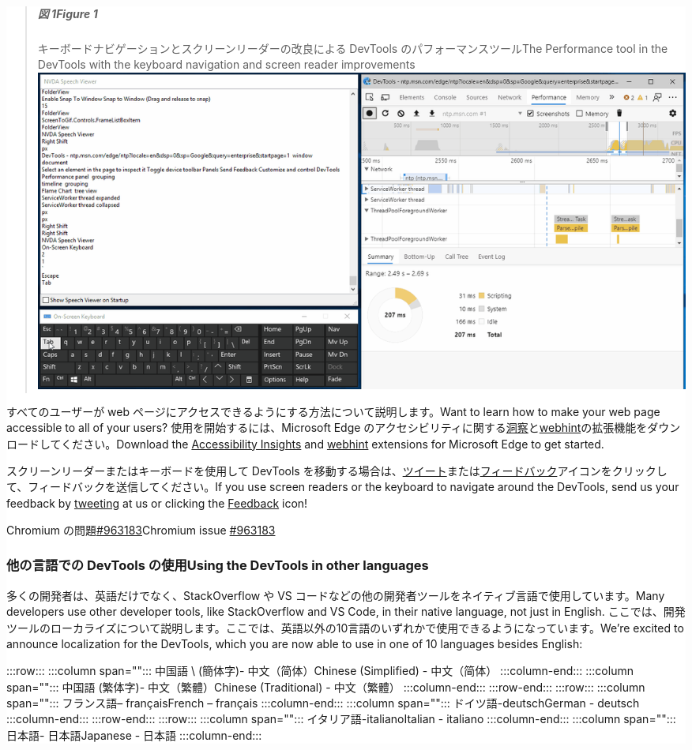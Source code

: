 > ##### <span data-ttu-id="fb54e-111">図 1</span><span class="sxs-lookup"><span data-stu-id="fb54e-111">Figure 1</span></span>  
> <span data-ttu-id="fb54e-112">キーボードナビゲーションとスクリーンリーダーの改良による DevTools のパフォーマンスツール</span><span class="sxs-lookup"><span data-stu-id="fb54e-112">The Performance tool in the DevTools with the keyboard navigation and screen reader improvements</span></span>  
> ![キーボードナビゲーションとスクリーンリーダーの改良による DevTools のパフォーマンスツール][ImagePerformanceToolKeyboardReaderImprovements]  

<span data-ttu-id="fb54e-114">すべてのユーザーが web ページにアクセスできるようにする方法について説明します。</span><span class="sxs-lookup"><span data-stu-id="fb54e-114">Want to learn how to make your web page accessible to all of your users?</span></span>  <span data-ttu-id="fb54e-115">使用を開始するには、Microsoft Edge のアクセシビリティに関する[洞察][AccessibilityInsights]と[webhint][WebhintBrowserExtension]の拡張機能をダウンロードしてください。</span><span class="sxs-lookup"><span data-stu-id="fb54e-115">Download the [Accessibility Insights][AccessibilityInsights] and [webhint][WebhintBrowserExtension] extensions for Microsoft Edge to get started.</span></span>  

<span data-ttu-id="fb54e-116">スクリーンリーダーまたはキーボードを使用して DevTools を移動する場合は、[ツイート][PostTweetEdgeDevTools]または[フィードバック](#feedback)アイコンをクリックして、フィードバックを送信してください。</span><span class="sxs-lookup"><span data-stu-id="fb54e-116">If you use screen readers or the keyboard to navigate around the DevTools, send us your feedback by [tweeting][PostTweetEdgeDevTools] at us or clicking the [Feedback](#feedback) icon!</span></span>  

<span data-ttu-id="fb54e-117">Chromium の問題[#963183][crbug963183]</span><span class="sxs-lookup"><span data-stu-id="fb54e-117">Chromium issue [#963183][crbug963183]</span></span>  

### <span data-ttu-id="fb54e-118">他の言語での DevTools の使用</span><span class="sxs-lookup"><span data-stu-id="fb54e-118">Using the DevTools in other languages</span></span>  

<span data-ttu-id="fb54e-119">多くの開発者は、英語だけでなく、StackOverflow や VS コードなどの他の開発者ツールをネイティブ言語で使用しています。</span><span class="sxs-lookup"><span data-stu-id="fb54e-119">Many developers use other developer tools, like StackOverflow and VS Code, in their native language, not just in English.</span></span>  <span data-ttu-id="fb54e-120">ここでは、開発ツールのローカライズについて説明します。ここでは、英語以外の10言語のいずれかで使用できるようになっています。</span><span class="sxs-lookup"><span data-stu-id="fb54e-120">We’re excited to announce localization for the DevTools, which you are now able to use in one of 10 languages besides English:</span></span>  

:::row:::
   :::column span="":::
      <span data-ttu-id="fb54e-121">中国語 \ (簡体字)- &#20013;&#25991;&#65288;&#31616;&#20307;&#65289;</span><span class="sxs-lookup"><span data-stu-id="fb54e-121">Chinese \(Simplified\) - &#20013;&#25991;&#65288;&#31616;&#20307;&#65289;</span></span>
   :::column-end:::
   :::column span="":::
      <span data-ttu-id="fb54e-122">中国語 (繁体字)- &#20013;&#25991;&#65288;&#32321;&#39636;&#65289;</span><span class="sxs-lookup"><span data-stu-id="fb54e-122">Chinese \(Traditional\) - &#20013;&#25991;&#65288;&#32321;&#39636;&#65289;</span></span>
   :::column-end:::
:::row-end:::
:::row:::
   :::column span="":::
      <span data-ttu-id="fb54e-123">フランス語– fran&#231;ais</span><span class="sxs-lookup"><span data-stu-id="fb54e-123">French – fran&#231;ais</span></span>
   :::column-end:::
   :::column span="":::
      <span data-ttu-id="fb54e-124">ドイツ語-deutsch</span><span class="sxs-lookup"><span data-stu-id="fb54e-124">German - deutsch</span></span>
   :::column-end:::
:::row-end:::
:::row:::
   :::column span="":::
      <span data-ttu-id="fb54e-125">イタリア語-italiano</span><span class="sxs-lookup"><span data-stu-id="fb54e-125">Italian - italiano</span></span>
   :::column-end:::
   :::column span="":::
      <span data-ttu-id="fb54e-126">日本語- &#26085;&#26412;&#35486;</span><span class="sxs-lookup"><span data-stu-id="fb54e-126">Japanese - &#26085;&#26412;&#35486;</span></span>
   :::column-end:::

[ImagePerformanceToolKeyboardReaderImprovements]: ../../images/2020/01/a11y-performance-tool.msft.gif "図 1: キーボードナビゲーションとスクリーンリーダーの機能強化による DevTools のパフォーマンスツール"  
[ImageLocalizedGerman]: ../../images/2020/01/localized-devtools.msft.png "図 2: ドイツ語の DevTools"  
[ImageHintsTabWebhintExtension]: ../../images/2020/01/webhint-browser-extension.msft.png "図 3: webhint ブラウザー拡張機能がインストールされている場合の Microsoft Edge DevTools の [ヒント] タブ"  
[Image3DView]: ../../images/2020/01/3dview.msft.png "図 4: Microsoft Edge DevTools の3D ビュー"  
[ImageElementsVisualStudioCode]: ../../images/2020/01/elements-for-edge.msft.png "図 5: Microsoft Edge Extension の要素を使用した VS コードの要素ツール"  
[ImageDebuggerExtensionVisualStudioCode]: ../../images/2020/01/vscode-debugger.msft.png "図 6: VS コードの Microsoft Edge Extension 用デバッガー"  
[ImageWebhintVisualStudioCodeExtensionWorkspace]: ../../images/2020/01/webhint-vscode-extension.msft.png "図 7: web ヒント VS コード拡張機能 (VS コードでの tsx ファイルの分析)"  
[ImageVisualStudioLaunchWebApp]: ../../images/2020/01/vs.msft.png "図 8: Microsoft Edge カナリア、Dev、またはベータ版で web アプリを起動するオプションが表示された Visual Studio"  
[ImageTrackingPrevention]: ../../images/2020/01/tracking-prevention.msft.png "図 9: 予防を追跡するときに本体に表示されるメッセージによって、トラッカーの記憶域へのアクセスがブロックされる" 
[ImageMotoG4]: ../../images/2020/01/motog4.msft.png "図 10: Moto G4 のビューポートのシミュレート" 
[ImageMotoG4Frame]: ../../images/2020/01/motog4frame.msft.png "図 11: Moto G4 ハードウェアの表示" 
[ImageBlockedCookies]: ../../images/2020/01/blockedcookies.msft.png "図 12: アプリケーションパネルの Cookie ウィンドウでブロックされた cookie"
[ImageEditCookie]: ../../images/2020/01/editcookie.msft.png "図 13: cookie の値を編集する"
[ImageCopyFetch]: ../../images/2020/01/fetchcookies.msft.png "図 14: .js の取得としてコピーする"
[ImageManifestIcon]: ../../images/2020/01/manifesticons.msft.png "図 15: [マニフェスト] ウィンドウのアイコン"
[ImageEscapedString]: ../../images/2020/01/escapedstring.msft.png "図 16: エスケープされた文字列"
[ImageUnescapedString]: ../../images/2020/01/unescapedstring.msft.png "図 17: エスケープされていない値"
[ImageSourcemapError]: ../../images/2020/01/sourcemap.msft.png "図 18: 本体のソースマップ読み込みエラー"
[ImageSettings]: ../../images/2020/01/settings.msft.png "図 19: [設定] の [ファイルの最後までのスクロールを許可する] を無効にする"
[ImageScroll]: ../../images/2020/01/scrollingsources.msft.png "図 20: [ソース] パネルでファイルの末尾を超えてスクロールできるようになりました"
[ImageFeedbackIcon]: ../../images/2020/01/feedback-icon.msft.png "図 21: Microsoft Edge DevTools の * * フィードバック * * アイコン"
[DeviceToolbar]: ../../../device-mode/index.md#simulate-a-mobile-viewport "Microsoft Edge DevTools のデバイスモードでモバイルビューポートをシミュレートする"
[DeviceFrame]: ../../../device-mode/index.md#show-device-frame "[デバイスフレームの表示] を選択して、ビューポートの周りに物理デバイスフレームを表示します。"
[CommandMenu]: ../../../command-menu/index.md "Microsoft Edge DevTools コマンドメニューを使用してコマンドを実行する"  
[ThrottleNetworkAndCpu]: ../../../device-mode/index.md#throttle-the-network-and-cpu "ネットワークと CPU を調整して、モバイルユーザーの web 閲覧条件をより正確にシミュレートします。"
[crbug924693]: https://crbug.com/924693 "924693: 機能の要求: Moto G4 をデバイスモードリストに追加する"
[crbug1030258]: https://crbug.com/1030258 "1030258"
[crbug1026879]: https://crbug.com/1026879 "1026879: dev 本体の [Cookie] タブに優先度が表示されない"
[CookiesFields]: ../../../storage/cookies.md#fields "Cookies テーブルのフィールド"
[crbug1029826]: https://crbug.com/1029826 "1029826: [ネットワーク] タブ-> 右クリックによるコピーの要求-> のコピー > フェッチでは cookie をコピーできません"
[crbug985402]: https://crbug.com/985402 "985402: web アプリマニフェストアイコンのエラー文字列がわかりにくくなっている"
[CSSContentDemo]: https://mathiasbynens.github.io/css-dbg-stories/css-escapes.html "エスケープ解除した CSS コンテンツのデモ"
[Settings]: ../../../customize/index.md#settings "設定を使用して Microsoft Edge DevTools をカスタマイズする"
[PostTweetEdgeDevTools]: https://aka.ms/tweet/edgedevtools "@EdgeDevTools |ツイートを投稿する"  
[GitHubMicrosoftDocsEdgeDeveloperNewIssue]: https://aka.ms/edgedevtoolsdocs/feedback "新しい問題-Microsoft のドキュメント/エッジ-開発者"  
[TheWebWeWant]: https://aka.ms/webwewant "必要な Web"
[MicrosoftEdgePreviewChannels]: https://aka.ms/microsoftedge "Microsoft Edge Preview チャネル"  
[VisualStudioCodeDebuggerEdgeExtension]: ../../../../visual-studio-code/debugger-for-edge.md "Microsoft Edge VS コード拡張用デバッガー"  
[VisualStudioCodeElementEdgeExtension]: ../../../../visual-studio-code/elements-for-edge.md "Microsoft Edge VS コード拡張の要素"  
[crbug963183]: https://crbug.com/963183 "963183-DevTools は WCAG に準拠していません"
[crbug941561]: https://crbug.com/941561 "941561-DevTools のローカライズ可能性"
[crbug987787]: https://crbug.com/987787 "987787-Dom 3D ビュー"
[AccessibilityInsights]: https://aka.ms/a11yinsights "アクセシビリティの分析"  
[MicrosoftEdgeInsiderAddons]: https://aka.ms/webhint/edge-extension "Microsoft Edge Insider のアドオン"  
[MicrosoftVisualStudio]: ../../../../visual-studio/index.md "Visual Studio"  
[MicrosoftVisualStudioDownloads]: https://aka.ms/vs/download "Visual Studio 2019 for Windows & Mac をダウンロードする"  
[MDNDocumentObjectModel]: https://developer.mozilla.org/docs/Web/API/Document_Object_Model "ドキュメントオブジェクトモデル (DOM) |MDN"  
[MDNZIndex]: https://developer.mozilla.org/docs/Web/CSS/z-index "z インデックス |MDN"  
[EdgeDevToolsTwitterAccount]: https://aka.ms/twitter/edgedevtools "@EdgeDevTools Twitter アカウント"
[VisualStudioCode]: https://aka.ms/vscode "Visual Studio コード"  
[VisualStudioMarketplaceDebuggerEdge]: https://aka.ms/debugger4code "Microsoft Edge 用デバッガー-Visual Studio Marketplace"  
[VisualStudioMarketplaceElementsMicrosoftEdgeChromiumExtension]: https://aka.ms/elements4code "Microsoft Edge \ (Chromium) の要素: Visual Studio Marketplace"  
[VisualStudioMarketplaceWebhintExtension]: https://aka.ms/webhint4code "webhint-Visual Studio Marketplace"
[Webhint]: https://aka.ms/webhint "web ヒント"  
[WebhintBrowserExtension]: https://aka.ms/webhint/browser-extension "Webhint ブラウザ拡張 |webhint に関するドキュメント"  
[WebhintVisualStudioCodeExtension]: https://aka.ms/webhint/code-extension "Webhint VS コード拡張 |webhint に関するドキュメント"  
[TrackingPrevention]: https://aka.ms/microsoftedge/tracking-prevention-blog "Microsoft Edge ブログ投稿の追跡防止の向上"
[CCA4IL]: https://creativecommons.org/licenses/by/4.0  
[CCby4Image]: https://i.creativecommons.org/l/by/4.0/88x31.png  
[GoogleSitePolicies]: https://developers.google.com/terms/site-policies  
[KayceBasques]: https://developers.google.com/web/resources/contributors/kaycebasques  